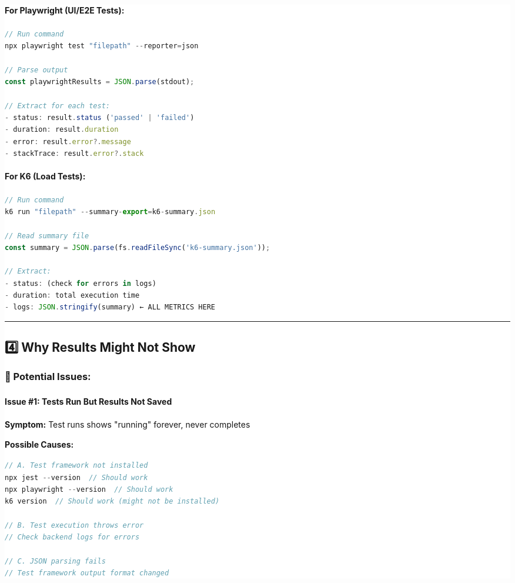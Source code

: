 #### **For Playwright (UI/E2E Tests):**
```typescript
// Run command
npx playwright test "filepath" --reporter=json

// Parse output
const playwrightResults = JSON.parse(stdout);

// Extract for each test:
- status: result.status ('passed' | 'failed')
- duration: result.duration
- error: result.error?.message
- stackTrace: result.error?.stack
```

#### **For K6 (Load Tests):**
```typescript
// Run command
k6 run "filepath" --summary-export=k6-summary.json

// Read summary file
const summary = JSON.parse(fs.readFileSync('k6-summary.json'));

// Extract:
- status: (check for errors in logs)
- duration: total execution time
- logs: JSON.stringify(summary) ← ALL METRICS HERE
```

---

## 4️⃣ **Why Results Might Not Show**

### **🐛 Potential Issues:**

#### **Issue #1: Tests Run But Results Not Saved**
**Symptom:** Test runs shows "running" forever, never completes

**Possible Causes:**
```javascript
// A. Test framework not installed
npx jest --version  // Should work
npx playwright --version  // Should work
k6 version  // Should work (might not be installed)

// B. Test execution throws error
// Check backend logs for errors

// C. JSON parsing fails
// Test framework output format changed
```
